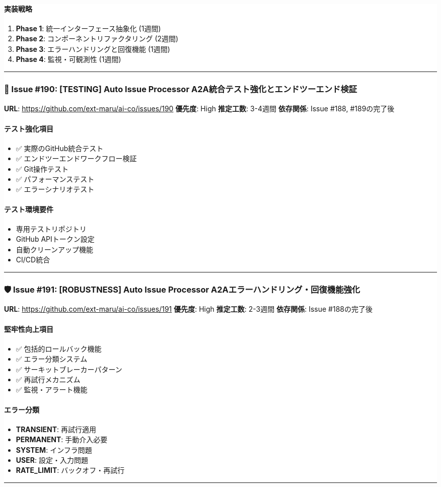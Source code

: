 #### 実装戦略
1. **Phase 1**: 統一インターフェース抽象化 (1週間)
2. **Phase 2**: コンポーネントリファクタリング (2週間)
3. **Phase 3**: エラーハンドリングと回復機能 (1週間)
4. **Phase 4**: 監視・可観測性 (1週間)

---

### 🧪 Issue #190: [TESTING] Auto Issue Processor A2A統合テスト強化とエンドツーエンド検証
**URL**: https://github.com/ext-maru/ai-co/issues/190
**優先度**: High
**推定工数**: 3-4週間
**依存関係**: Issue #188, #189の完了後

#### テスト強化項目
- ✅ 実際のGitHub統合テスト
- ✅ エンドツーエンドワークフロー検証
- ✅ Git操作テスト
- ✅ パフォーマンステスト
- ✅ エラーシナリオテスト

#### テスト環境要件
- 専用テストリポジトリ
- GitHub APIトークン設定
- 自動クリーンアップ機能
- CI/CD統合

---

### 🛡️ Issue #191: [ROBUSTNESS] Auto Issue Processor A2Aエラーハンドリング・回復機能強化
**URL**: https://github.com/ext-maru/ai-co/issues/191
**優先度**: High
**推定工数**: 2-3週間
**依存関係**: Issue #188の完了後

#### 堅牢性向上項目
- ✅ 包括的ロールバック機能
- ✅ エラー分類システム
- ✅ サーキットブレーカーパターン
- ✅ 再試行メカニズム
- ✅ 監視・アラート機能

#### エラー分類
- **TRANSIENT**: 再試行適用
- **PERMANENT**: 手動介入必要
- **SYSTEM**: インフラ問題
- **USER**: 設定・入力問題
- **RATE_LIMIT**: バックオフ・再試行

---